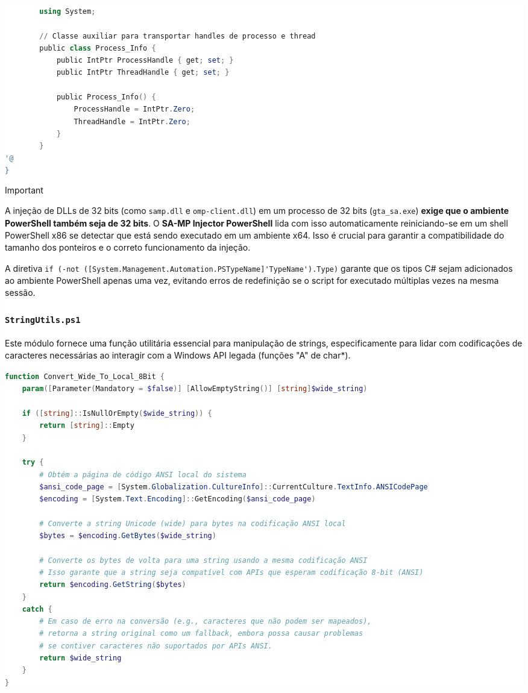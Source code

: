 ```powershell
        using System;
        
        // Classe auxiliar para transportar handles de processo e thread
        public class Process_Info {
            public IntPtr ProcessHandle { get; set; }
            public IntPtr ThreadHandle { get; set; }
            
            public Process_Info() {
                ProcessHandle = IntPtr.Zero;
                ThreadHandle = IntPtr.Zero;
            }
        }
'@
}
```

> [!IMPORTANT]
> A injeção de DLLs de 32 bits (como `samp.dll` e `omp-client.dll`) em um processo de 32 bits (`gta_sa.exe`) **exige que o ambiente PowerShell também seja de 32 bits**. O **SA-MP Injector PowerShell** lida com isso automaticamente reiniciando-se em um shell PowerShell x86 se detectar que está sendo executado em um ambiente x64. Isso é crucial para garantir a compatibilidade do tamanho dos ponteiros e o correto funcionamento da injeção.
>
> A diretiva `if (-not ([System.Management.Automation.PSTypeName]'TypeName').Type)` garante que os tipos C# sejam adicionados ao ambiente PowerShell apenas uma vez, evitando erros de redefinição se o script for executado múltiplas vezes na mesma sessão.

### `StringUtils.ps1`

Este módulo fornece uma função utilitária essencial para manipulação de strings, especificamente para lidar com codificações de caracteres necessárias ao interagir com a Windows API legada (funções "A" de char*).

```powershell
function Convert_Wide_To_Local_8Bit {
    param([Parameter(Mandatory = $false)] [AllowEmptyString()] [string]$wide_string)
    
    if ([string]::IsNullOrEmpty($wide_string)) {
        return [string]::Empty
    }

    try {
        # Obtém a página de código ANSI local do sistema
        $ansi_code_page = [System.Globalization.CultureInfo]::CurrentCulture.TextInfo.ANSICodePage
        $encoding = [System.Text.Encoding]::GetEncoding($ansi_code_page)
        
        # Converte a string Unicode (wide) para bytes na codificação ANSI local
        $bytes = $encoding.GetBytes($wide_string)

        # Converte os bytes de volta para uma string usando a mesma codificação ANSI
        # Isso garante que a string seja compatível com APIs que esperam codificação 8-bit (ANSI)
        return $encoding.GetString($bytes)
    }
    catch {
        # Em caso de erro na conversão (e.g., caracteres que não podem ser mapeados),
        # retorna a string original como um fallback, embora possa causar problemas
        # se contiver caracteres não suportados por APIs ANSI.
        return $wide_string
    }
}
```
